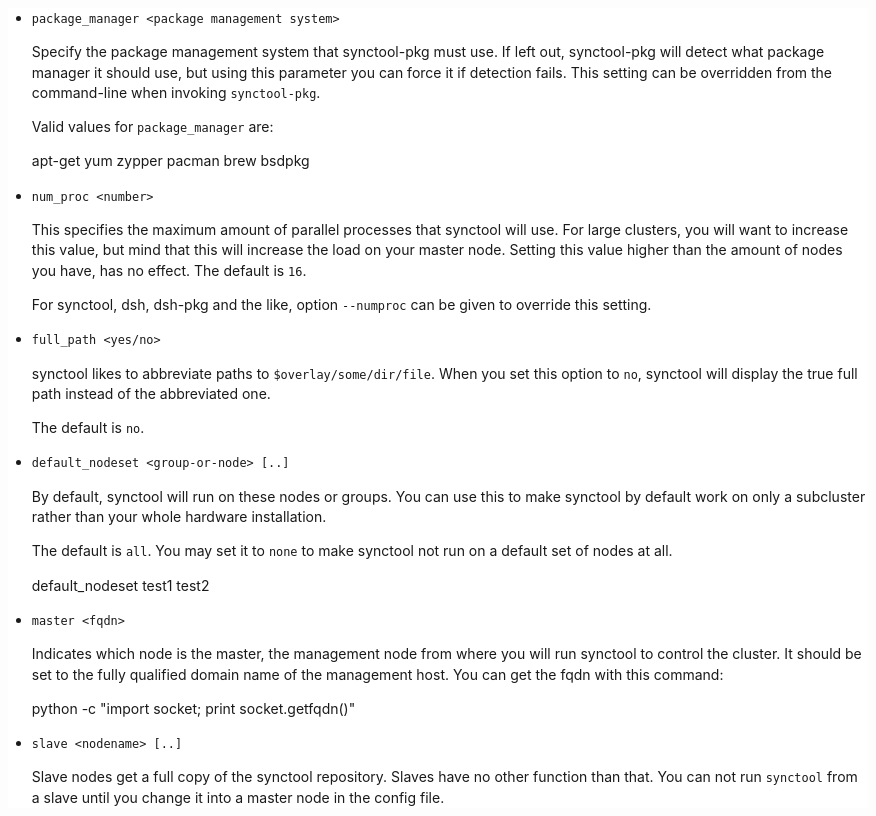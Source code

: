 * `package_manager <package management system>`

  Specify the package management system that synctool-pkg must use.
  If left out, synctool-pkg will detect what package manager it should use,
  but using this parameter you can force it if detection fails.
  This setting can be overridden from the command-line when invoking
  `synctool-pkg`.

  Valid values for `package_manager` are:

    apt-get
    yum
    zypper
    pacman
    brew
    bsdpkg

* `num_proc <number>`

  This specifies the maximum amount of parallel processes that synctool
  will use. For large clusters, you will want to increase this value, but mind
  that this will increase the load on your master node. Setting this value
  higher than the amount of nodes you have, has no effect.
  The default is `16`.

  For synctool, dsh, dsh-pkg and the like, option `--numproc` can be given
  to override this setting.

* `full_path <yes/no>`

  synctool likes to abbreviate paths to `$overlay/some/dir/file`.
  When you set this option to `no`, synctool will display the true full path
  instead of the abbreviated one.

  The default is `no`.

* `default_nodeset <group-or-node> [..]`

  By default, synctool will run on these nodes or groups. You can use this to
  make synctool by default work on only a subcluster rather than your whole
  hardware installation.

  The default is `all`. You may set it to `none` to make synctool not run
  on a default set of nodes at all.

    default_nodeset test1 test2

* `master <fqdn>`

  Indicates which node is the master, the management node from where you
  will run synctool to control the cluster. It should be set to the fully
  qualified domain name of the management host. You can get the fqdn with
  this command:

    python -c "import socket; print socket.getfqdn()"

* `slave <nodename> [..]`

  Slave nodes get a full copy of the synctool repository. Slaves have no
  other function than that. You can not run `synctool` from a slave until you
  change it into a master node in the config file.
